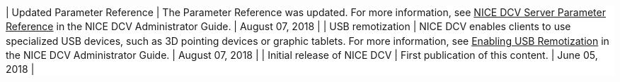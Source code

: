 | Updated Parameter Reference | The Parameter Reference was updated\. For more information, see [NICE DCV Server Parameter Reference](https://docs.aws.amazon.com/dcv/latest/adminguide/config-param-ref.html) in the NICE DCV Administrator Guide\. | August 07, 2018 | 
| USB remotization | NICE DCV enables clients to use specialized USB devices, such as 3D pointing devices or graphic tablets\. For more information, see [Enabling USB Remotization](https://docs.aws.amazon.com/dcv/latest/adminguide/manage-usb-remote.html) in the NICE DCV Administrator Guide\. | August 07, 2018 | 
| Initial release of NICE DCV | First publication of this content\. | June 05, 2018 | 